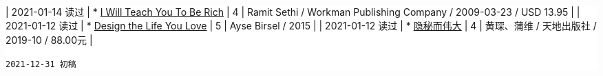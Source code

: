 | 2021-01-14        读过 | * [I Will Teach You To Be Rich](https://book.douban.com/subject/3633888/) | 4      | Ramit Sethi / Workman Publishing Company / 2009-03-23 / USD 13.95 |
| 2021-01-12        读过 | * [Design the Life You Love](https://book.douban.com/subject/26885446/) | 5      | Ayse Birsel / 2015                                           |
| 2021-01-12        读过 | * [隐秘而伟大](https://book.douban.com/subject/34808307/)    | 4      | 黄琛、蒲维 / 天地出版社 / 2019-10 / 88.00元                  |

```
2021-12-31 初稿
```
